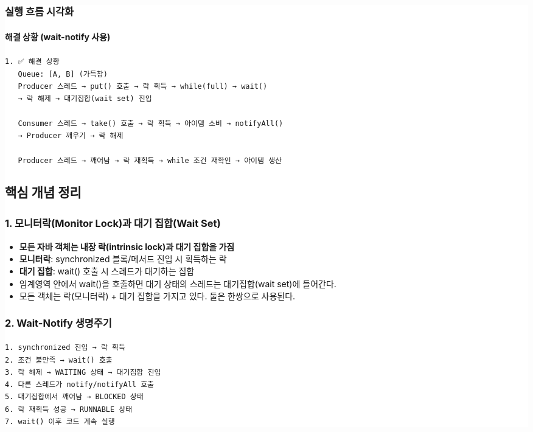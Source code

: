 ### 실행 흐름 시각화

#### 해결 상황 (wait-notify 사용)
```
1. ✅ 해결 상황
   Queue: [A, B] (가득참)
   Producer 스레드 → put() 호출 → 락 획득 → while(full) → wait() 
   → 락 해제 → 대기집합(wait set) 진입
   
   Consumer 스레드 → take() 호출 → 락 획득 → 아이템 소비 → notifyAll()
   → Producer 깨우기 → 락 해제
   
   Producer 스레드 → 깨어남 → 락 재획득 → while 조건 재확인 → 아이템 생산
```

## 핵심 개념 정리

### 1. 모니터락(Monitor Lock)과 대기 집합(Wait Set)
- **모든 자바 객체는 내장 락(intrinsic lock)과 대기 집합을 가짐**
- **모니터락**: synchronized 블록/메서드 진입 시 획득하는 락
- **대기 집합**: wait() 호출 시 스레드가 대기하는 집합
- 임계영역 안에서 wait()을 호출하면 대기 상태의 스레드는 대기집합(wait set)에 들어간다.
- 모든 객체는 락(모니터락) + 대기 집합을 가지고 있다. 둘은 한쌍으로 사용된다.

### 2. Wait-Notify 생명주기
```
1. synchronized 진입 → 락 획득
2. 조건 불만족 → wait() 호출
3. 락 해제 → WAITING 상태 → 대기집합 진입
4. 다른 스레드가 notify/notifyAll 호출
5. 대기집합에서 깨어남 → BLOCKED 상태
6. 락 재획득 성공 → RUNNABLE 상태
7. wait() 이후 코드 계속 실행
```
